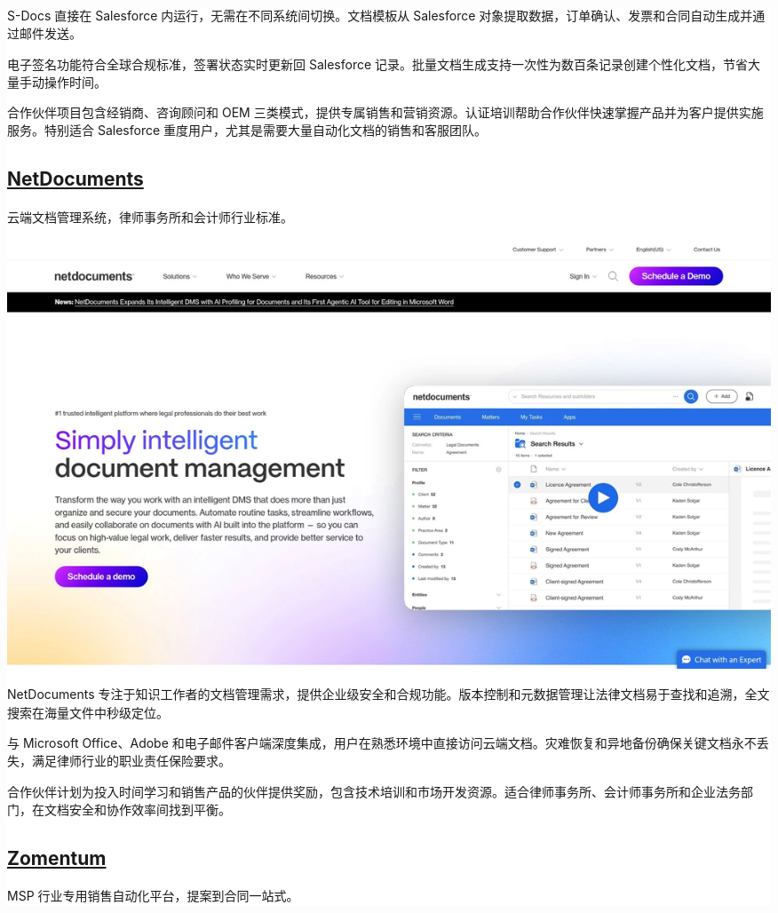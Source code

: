 
S-Docs 直接在 Salesforce 内运行，无需在不同系统间切换。文档模板从 Salesforce 对象提取数据，订单确认、发票和合同自动生成并通过邮件发送。

电子签名功能符合全球合规标准，签署状态实时更新回 Salesforce 记录。批量文档生成支持一次性为数百条记录创建个性化文档，节省大量手动操作时间。

合作伙伴项目包含经销商、咨询顾问和 OEM 三类模式，提供专属销售和营销资源。认证培训帮助合作伙伴快速掌握产品并为客户提供实施服务。特别适合 Salesforce 重度用户，尤其是需要大量自动化文档的销售和客服团队。

## **[NetDocuments](https://www.netdocuments.com)**

云端文档管理系统，律师事务所和会计师行业标准。

![NetDocuments Screenshot](image/netdocuments.webp)


NetDocuments 专注于知识工作者的文档管理需求，提供企业级安全和合规功能。版本控制和元数据管理让法律文档易于查找和追溯，全文搜索在海量文件中秒级定位。

与 Microsoft Office、Adobe 和电子邮件客户端深度集成，用户在熟悉环境中直接访问云端文档。灾难恢复和异地备份确保关键文档永不丢失，满足律师行业的职业责任保险要求。

合作伙伴计划为投入时间学习和销售产品的伙伴提供奖励，包含技术培训和市场开发资源。适合律师事务所、会计师事务所和企业法务部门，在文档安全和协作效率间找到平衡。

## **[Zomentum](https://www.zomentum.com)**

MSP 行业专用销售自动化平台，提案到合同一站式。
